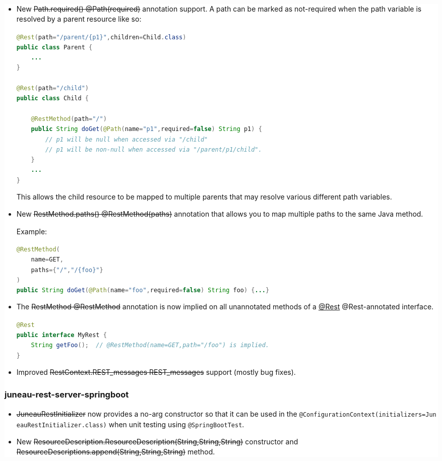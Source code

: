 - New  ~~Path.required() @Path(required)~~ annotation support.
  A path can be marked as not-required when the path variable is resolved by a parent resource like so:

  ```java
  @Rest(path="/parent/{p1}",children=Child.class)
  public class Parent {
      ...
  }

  @Rest(path="/child")
  public class Child {

      @RestMethod(path="/")
      public String doGet(@Path(name="p1",required=false) String p1) {
          // p1 will be null when accessed via "/child"
          // p1 will be non-null when accessed via "/parent/p1/child".
      }
      ...
  }
  ```

  This allows the child resource to be mapped to multiple parents that may resolve various different path variables.

- New  ~~RestMethod.paths() @RestMethod(paths)~~ annotation that allows you to map multiple paths to the same Java method.

  Example:

  ```java
  @RestMethod(
      name=GET,
      paths={"/","/{foo}"}
  )
  public String doGet(@Path(name="foo",required=false) String foo) {...}
  ```

- The  ~~RestMethod @RestMethod~~ annotation is now implied on all unannotated methods of a [@Rest]({{API_DOCS}}/org/apache/juneau/rest/annotation/Rest.html) @Rest-annotated interface.

  ```java
  @Rest
  public interface MyRest {
      String getFoo();  // @RestMethod(name=GET,path="/foo") is implied.
  }
  ```

- Improved  ~~RestContext.REST_messages REST_messages~~ support (mostly bug fixes).

### juneau-rest-server-springboot

-  ~~JuneauRestInitializer~~ now provides a no-arg constructor so that it can be used in the `@ConfigurationContext(initializers=JuneauRestInitializer.class)` when unit testing using `@SpringBootTest`.

- New  ~~ResourceDescription.ResourceDescription(String,String,String)~~ constructor and  ~~ResourceDescriptions.append(String,String,String)~~ method.
